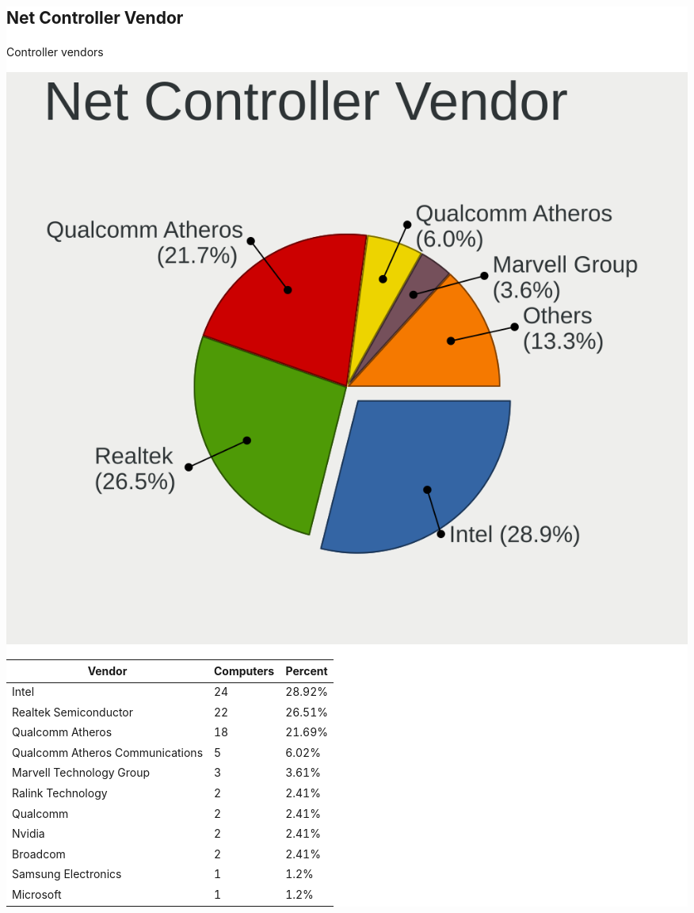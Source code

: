 Net Controller Vendor
---------------------

Controller vendors

![Net Controller Vendor](./images/pie_chart/net_vendor.svg)


| Vendor                          | Computers | Percent |
|---------------------------------|-----------|---------|
| Intel                           | 24        | 28.92%  |
| Realtek Semiconductor           | 22        | 26.51%  |
| Qualcomm Atheros                | 18        | 21.69%  |
| Qualcomm Atheros Communications | 5         | 6.02%   |
| Marvell Technology Group        | 3         | 3.61%   |
| Ralink Technology               | 2         | 2.41%   |
| Qualcomm                        | 2         | 2.41%   |
| Nvidia                          | 2         | 2.41%   |
| Broadcom                        | 2         | 2.41%   |
| Samsung Electronics             | 1         | 1.2%    |
| Microsoft                       | 1         | 1.2%    |